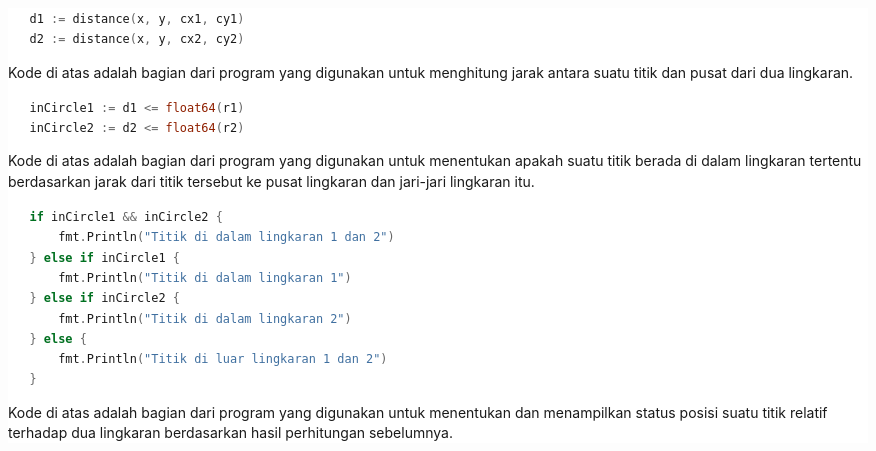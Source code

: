    ```go
      d1 := distance(x, y, cx1, cy1)
      d2 := distance(x, y, cx2, cy2)
   ```
   Kode di atas adalah bagian dari program yang digunakan untuk menghitung jarak antara suatu titik dan pusat dari dua lingkaran.

   ```go
      inCircle1 := d1 <= float64(r1)
      inCircle2 := d2 <= float64(r2)
   ```
   Kode di atas adalah bagian dari program yang digunakan untuk menentukan apakah suatu titik berada di dalam lingkaran tertentu berdasarkan jarak dari titik tersebut ke pusat lingkaran dan jari-jari lingkaran itu.

   ```go
      if inCircle1 && inCircle2 {
          fmt.Println("Titik di dalam lingkaran 1 dan 2")
      } else if inCircle1 {
          fmt.Println("Titik di dalam lingkaran 1")
      } else if inCircle2 {
          fmt.Println("Titik di dalam lingkaran 2")
      } else {
          fmt.Println("Titik di luar lingkaran 1 dan 2")
      }
   ```
  Kode di atas adalah bagian dari program yang digunakan untuk menentukan dan menampilkan status posisi suatu titik relatif terhadap dua lingkaran berdasarkan hasil perhitungan sebelumnya. 

   
